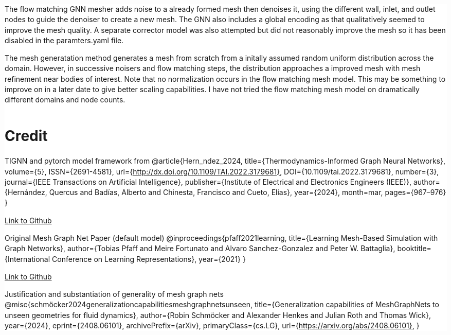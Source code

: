 The flow matching GNN mesher adds noise to a already formed mesh then denoises it, using the different wall, inlet, and outlet nodes to guide the denoiser to create a new mesh. The GNN also includes a global encoding as that qualitatively seemed to improve the mesh quality. A separate corrector model was also attempted but did not reasonably improve the mesh so it has been disabled in the paramters.yaml file.

The mesh generatation method generates a mesh from scratch from a initally assumed random uniform distribution across the domain. However, in successive noisers and flow matching steps, the distribution approaches a improved mesh with mesh refinement near bodies of interest. Note that no normalization occurs in the flow matching mesh model. This may be something to improve on in a later date to give better scaling capabilities. I have not tried the flow matching mesh model on dramatically different domains and node counts.

# Credit

TIGNN and pytorch model framework from
@article{Hern_ndez_2024,
   title={Thermodynamics-Informed Graph Neural Networks},
   volume={5},
   ISSN={2691-4581},
   url={http://dx.doi.org/10.1109/TAI.2022.3179681},
   DOI={10.1109/tai.2022.3179681},
   number={3},
   journal={IEEE Transactions on Artificial Intelligence},
   publisher={Institute of Electrical and Electronics Engineers (IEEE)},
   author={Hernández, Quercus and Badías, Alberto and Chinesta, Francisco and Cueto, Elías},
   year={2024},
   month=mar, pages={967–976} }

[Link to Github](https://github.com/quercushernandez/ThermodynamicsGNN/tree/main)

Original Mesh Graph Net Paper (default model)
@inproceedings{pfaff2021learning,
  title={Learning Mesh-Based Simulation with Graph Networks},
  author={Tobias Pfaff and
          Meire Fortunato and
          Alvaro Sanchez-Gonzalez and
          Peter W. Battaglia},
  booktitle={International Conference on Learning Representations},
  year={2021}
}

[Link to Github](https://github.com/google-deepmind/deepmind-research/tree/master/meshgraphnets)

Justification and substantiation of generality of mesh graph nets
@misc{schmöcker2024generalizationcapabilitiesmeshgraphnetsunseen,
      title={Generalization capabilities of MeshGraphNets to unseen geometries for fluid dynamics}, 
      author={Robin Schmöcker and Alexander Henkes and Julian Roth and Thomas Wick},
      year={2024},
      eprint={2408.06101},
      archivePrefix={arXiv},
      primaryClass={cs.LG},
      url={https://arxiv.org/abs/2408.06101}, 
}
